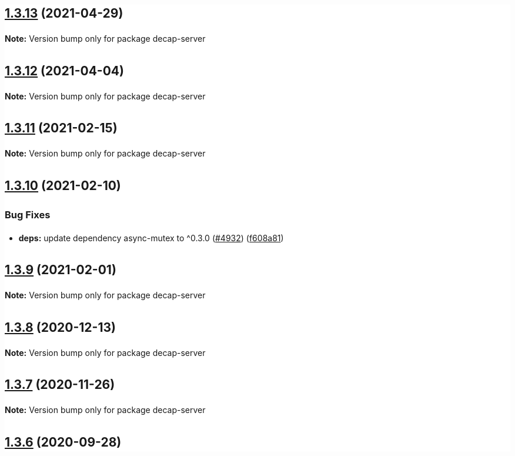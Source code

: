## [1.3.13](https://github.com/decaporg/decap-cms/tree/main/packages/decap-server/compare/decap-server@1.3.12...decap-server@1.3.13) (2021-04-29)

**Note:** Version bump only for package decap-server

## [1.3.12](https://github.com/decaporg/decap-cms/tree/main/packages/decap-server/compare/decap-server@1.3.11...decap-server@1.3.12) (2021-04-04)

**Note:** Version bump only for package decap-server

## [1.3.11](https://github.com/decaporg/decap-cms/tree/main/packages/decap-server/compare/decap-server@1.3.10...decap-server@1.3.11) (2021-02-15)

**Note:** Version bump only for package decap-server

## [1.3.10](https://github.com/decaporg/decap-cms/tree/main/packages/decap-server/compare/decap-server@1.3.9...decap-server@1.3.10) (2021-02-10)

### Bug Fixes

- **deps:** update dependency async-mutex to ^0.3.0 ([#4932](https://github.com/decaporg/decap-cms/tree/main/packages/decap-server/issues/4932)) ([f608a81](https://github.com/decaporg/decap-cms/tree/main/packages/decap-server/commit/f608a81f19681a4265ea8875ad50c585926c9113))

## [1.3.9](https://github.com/decaporg/decap-cms/tree/main/packages/decap-server/compare/decap-server@1.3.8...decap-server@1.3.9) (2021-02-01)

**Note:** Version bump only for package decap-server

## [1.3.8](https://github.com/decaporg/decap-cms/tree/main/packages/decap-server/compare/decap-server@1.3.7...decap-server@1.3.8) (2020-12-13)

**Note:** Version bump only for package decap-server

## [1.3.7](https://github.com/decaporg/decap-cms/tree/main/packages/decap-server/compare/decap-server@1.3.6...decap-server@1.3.7) (2020-11-26)

**Note:** Version bump only for package decap-server

## [1.3.6](https://github.com/decaporg/decap-cms/tree/main/packages/decap-server/compare/decap-server@1.3.5...decap-server@1.3.6) (2020-09-28)
